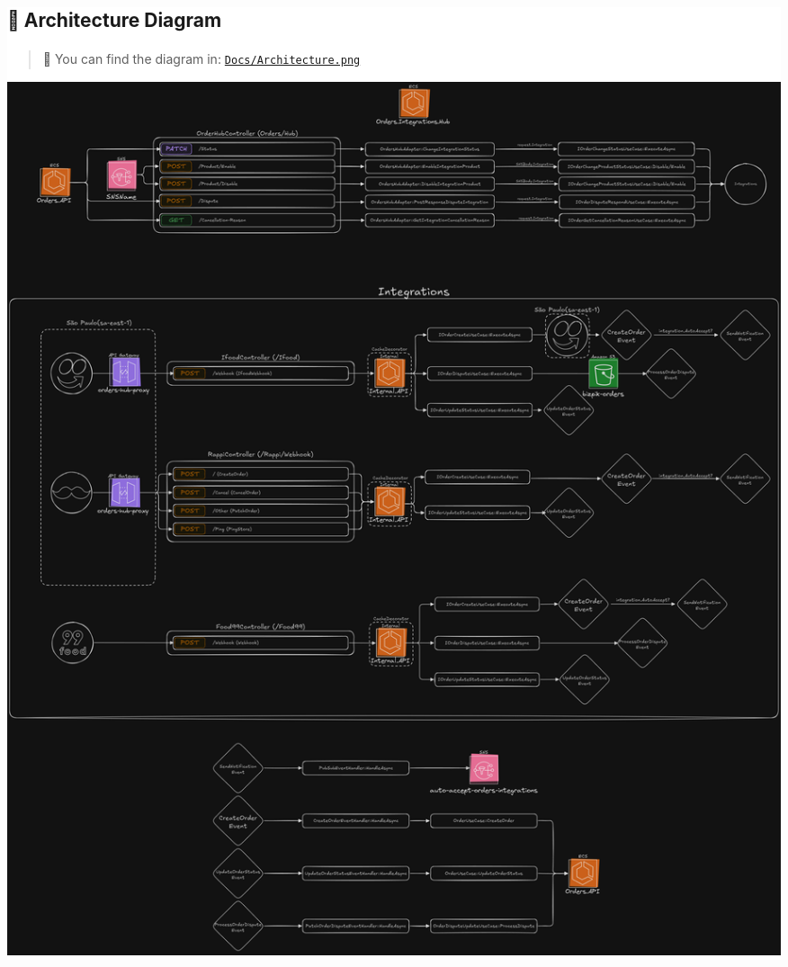 ## 🧩 Architecture Diagram

> 📌 You can find the diagram in: [`Docs/Architecture.png`](./Docs/Architecture-Light.png)

![Architecture Diagram](Docs/Architecture-Dark.png)
